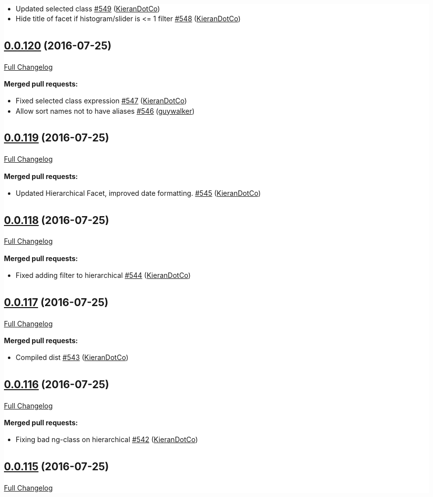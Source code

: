 - 	Updated selected class [\#549](https://github.com/twigkit/lightning/pull/549) ([KieranDotCo](https://github.com/KieranDotCo))
- 	Hide title of facet if histogram/slider is \<= 1 filter [\#548](https://github.com/twigkit/lightning/pull/548) ([KieranDotCo](https://github.com/KieranDotCo))

## [0.0.120](https://github.com/twigkit/lightning/tree/0.0.120) (2016-07-25)
[Full Changelog](https://github.com/twigkit/lightning/compare/0.0.119...0.0.120)

**Merged pull requests:**

- 	Fixed selected class expression [\#547](https://github.com/twigkit/lightning/pull/547) ([KieranDotCo](https://github.com/KieranDotCo))
- Allow sort names not to have aliases [\#546](https://github.com/twigkit/lightning/pull/546) ([guywalker](https://github.com/guywalker))

## [0.0.119](https://github.com/twigkit/lightning/tree/0.0.119) (2016-07-25)
[Full Changelog](https://github.com/twigkit/lightning/compare/0.0.118...0.0.119)

**Merged pull requests:**

- Updated Hierarchical Facet, improved date formatting. [\#545](https://github.com/twigkit/lightning/pull/545) ([KieranDotCo](https://github.com/KieranDotCo))

## [0.0.118](https://github.com/twigkit/lightning/tree/0.0.118) (2016-07-25)
[Full Changelog](https://github.com/twigkit/lightning/compare/0.0.117...0.0.118)

**Merged pull requests:**

- Fixed adding filter to hierarchical [\#544](https://github.com/twigkit/lightning/pull/544) ([KieranDotCo](https://github.com/KieranDotCo))

## [0.0.117](https://github.com/twigkit/lightning/tree/0.0.117) (2016-07-25)
[Full Changelog](https://github.com/twigkit/lightning/compare/0.0.116...0.0.117)

**Merged pull requests:**

- 	Compiled dist [\#543](https://github.com/twigkit/lightning/pull/543) ([KieranDotCo](https://github.com/KieranDotCo))

## [0.0.116](https://github.com/twigkit/lightning/tree/0.0.116) (2016-07-25)
[Full Changelog](https://github.com/twigkit/lightning/compare/0.0.115...0.0.116)

**Merged pull requests:**

- 	Fixing bad ng-class on hierarchical [\#542](https://github.com/twigkit/lightning/pull/542) ([KieranDotCo](https://github.com/KieranDotCo))

## [0.0.115](https://github.com/twigkit/lightning/tree/0.0.115) (2016-07-25)
[Full Changelog](https://github.com/twigkit/lightning/compare/0.0.114...0.0.115)
